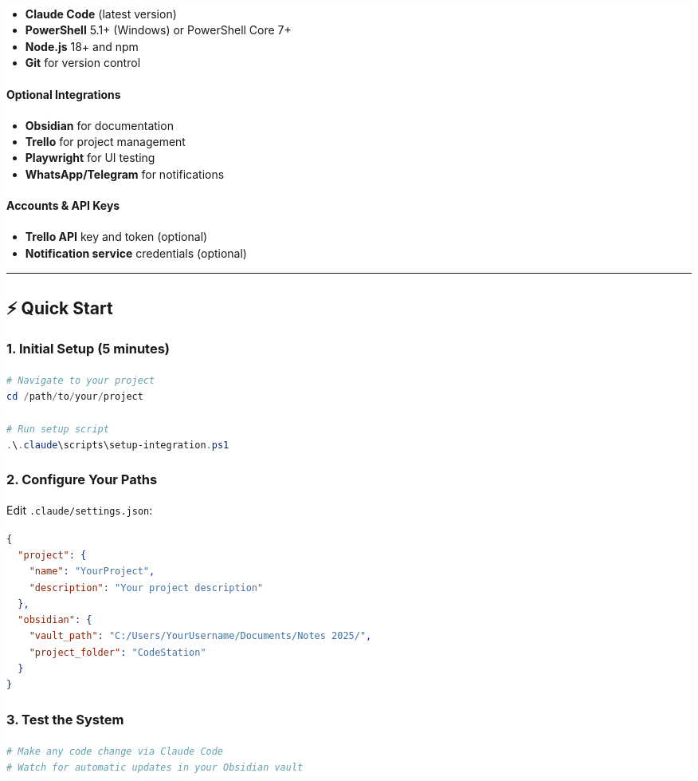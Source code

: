 - **Claude Code** (latest version)
- **PowerShell** 5.1+ (Windows) or PowerShell Core 7+
- **Node.js** 18+ and npm
- **Git** for version control

#### Optional Integrations

- **Obsidian** for documentation
- **Trello** for project management
- **Playwright** for UI testing
- **WhatsApp/Telegram** for notifications

#### Accounts & API Keys

- **Trello API** key and token (optional)
- **Notification service** credentials (optional)

---

## ⚡ Quick Start

### 1. Initial Setup (5 minutes)

```powershell
# Navigate to your project
cd /path/to/your/project

# Run setup script
.\.claude\scripts\setup-integration.ps1
```

### 2. Configure Your Paths

Edit `.claude/settings.json`:

```json
{
  "project": {
    "name": "YourProject",
    "description": "Your project description"
  },
  "obsidian": {
    "vault_path": "C:/Users/YourUsername/Documents/Notes 2025/",
    "project_folder": "CodeStation"
  }
}
```

### 3. Test the System

```bash
# Make any code change via Claude Code
# Watch for automatic updates in your Obsidian vault
```
